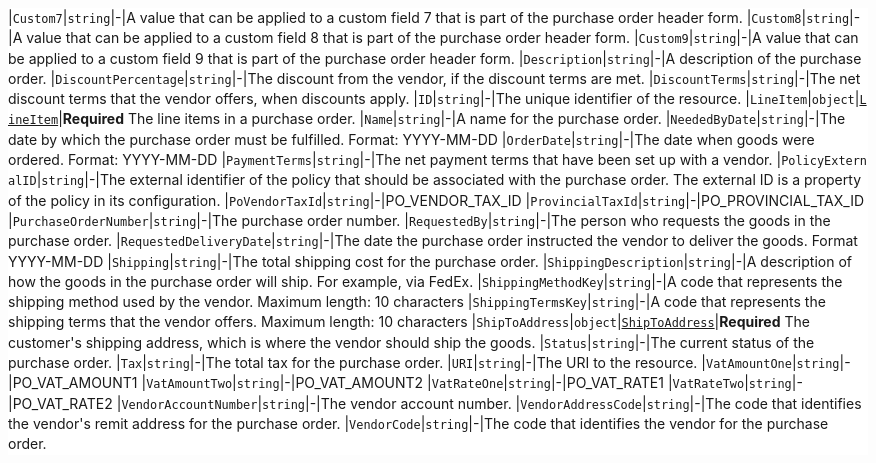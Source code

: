 |`Custom7`|`string`|-|A value that can be applied to a custom field 7 that is part of the purchase order header form.
|`Custom8`|`string`|-|A value that can be applied to a custom field 8 that is part of the purchase order header form.
|`Custom9`|`string`|-|A value that can be applied to a custom field 9 that is part of the purchase order header form.
|`Description`|`string`|-|A description of the purchase order.
|`DiscountPercentage`|`string`|-|The discount from the vendor, if the discount terms are met.
|`DiscountTerms`|`string`|-|The net discount terms that the vendor offers, when discounts apply.
|`ID`|`string`|-|The unique identifier of the resource.
|`LineItem`|`object`|[`LineItem`](#lineItem)|**Required** The line items in a purchase order.
|`Name`|`string`|-|A name for the purchase order.
|`NeededByDate`|`string`|-|The date by which the purchase order must be fulfilled. Format: YYYY-MM-DD
|`OrderDate`|`string`|-|The date when goods were ordered. Format: YYYY-MM-DD
|`PaymentTerms`|`string`|-|The net payment terms that have been set up with a vendor.
|`PolicyExternalID`|`string`|-|The external identifier of the policy that should be associated with the purchase order. The external ID is a property of the policy in its configuration.
|`PoVendorTaxId`|`string`|-|PO_VENDOR_TAX_ID
|`ProvincialTaxId`|`string`|-|PO_PROVINCIAL_TAX_ID
|`PurchaseOrderNumber`|`string`|-|The purchase order number.
|`RequestedBy`|`string`|-|The person who requests the goods in the purchase order.
|`RequestedDeliveryDate`|`string`|-|The date the purchase order instructed the vendor to deliver the goods. Format YYYY-MM-DD
|`Shipping`|`string`|-|The total shipping cost for the purchase order.
|`ShippingDescription`|`string`|-|A description of how the goods in the purchase order will ship. For example, via FedEx.
|`ShippingMethodKey`|`string`|-|A code that represents the shipping method used by the vendor. Maximum length: 10 characters
|`ShippingTermsKey`|`string`|-|A code that represents the shipping terms that the vendor offers. Maximum length: 10 characters
|`ShipToAddress`|`object`|[`ShipToAddress`](#ship-to-address)|**Required** The customer's shipping address, which is where the vendor should ship the goods.
|`Status`|`string`|-|The current status of the purchase order.
|`Tax`|`string`|-|The total tax for the purchase order.
|`URI`|`string`|-|The URI to the resource.
|`VatAmountOne`|`string`|-|PO_VAT_AMOUNT1
|`VatAmountTwo`|`string`|-|PO_VAT_AMOUNT2
|`VatRateOne`|`string`|-|PO_VAT_RATE1
|`VatRateTwo`|`string`|-|PO_VAT_RATE2
|`VendorAccountNumber`|`string`|-|The vendor account number.
|`VendorAddressCode`|`string`|-|The code that identifies the vendor's remit address for the purchase order.
|`VendorCode`|`string`|-|The code that identifies the vendor for the purchase order.
